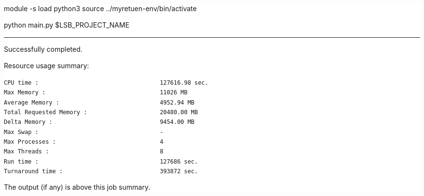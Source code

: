 module -s load python3
source ../myretuen-env/bin/activate

python main.py $LSB_PROJECT_NAME


------------------------------------------------------------

Successfully completed.

Resource usage summary:

    CPU time :                                   127616.98 sec.
    Max Memory :                                 11026 MB
    Average Memory :                             4952.94 MB
    Total Requested Memory :                     20480.00 MB
    Delta Memory :                               9454.00 MB
    Max Swap :                                   -
    Max Processes :                              4
    Max Threads :                                8
    Run time :                                   127686 sec.
    Turnaround time :                            393872 sec.

The output (if any) is above this job summary.

